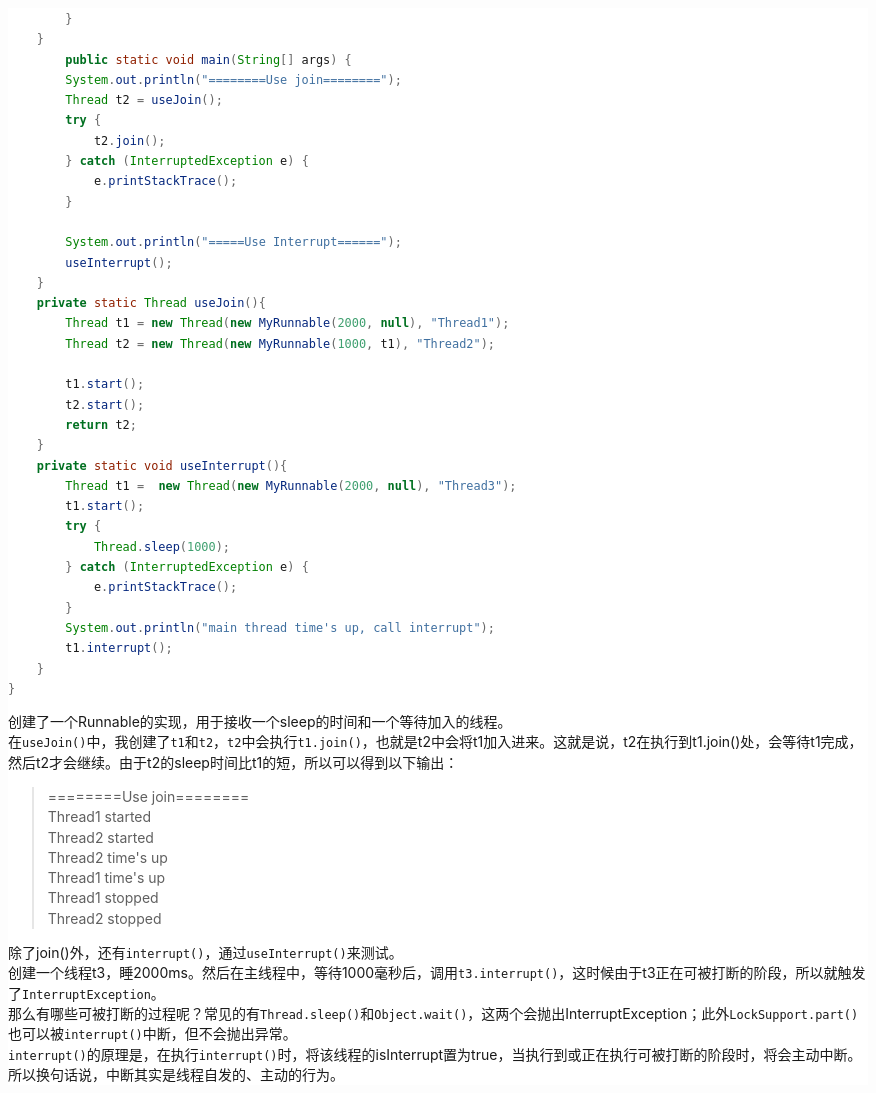 ```java
        }
    }
        public static void main(String[] args) {
        System.out.println("========Use join========");
        Thread t2 = useJoin();
        try {
            t2.join();
        } catch (InterruptedException e) {
            e.printStackTrace();
        }

        System.out.println("=====Use Interrupt======");
        useInterrupt();
    }
    private static Thread useJoin(){
        Thread t1 = new Thread(new MyRunnable(2000, null), "Thread1");
        Thread t2 = new Thread(new MyRunnable(1000, t1), "Thread2");

        t1.start();
        t2.start();
        return t2;
    }
    private static void useInterrupt(){
        Thread t1 =  new Thread(new MyRunnable(2000, null), "Thread3");
        t1.start();
        try {
            Thread.sleep(1000);
        } catch (InterruptedException e) {
            e.printStackTrace();
        }
        System.out.println("main thread time's up, call interrupt");
        t1.interrupt();
    }
}
```
创建了一个Runnable的实现，用于接收一个sleep的时间和一个等待加入的线程。  
在`useJoin()`中，我创建了`t1`和`t2`，`t2`中会执行`t1.join()`，也就是t2中会将t1加入进来。这就是说，t2在执行到t1.join()处，会等待t1完成，然后t2才会继续。由于t2的sleep时间比t1的短，所以可以得到以下输出：  

> ========Use join========  
> Thread1 started  
> Thread2 started  
> Thread2 time's up  
> Thread1 time's up  
> Thread1 stopped  
> Thread2 stopped  

除了join()外，还有`interrupt()`，通过`useInterrupt()`来测试。  
创建一个线程t3，睡2000ms。然后在主线程中，等待1000毫秒后，调用`t3.interrupt()`，这时候由于t3正在可被打断的阶段，所以就触发了`InterruptException`。  
那么有哪些可被打断的过程呢？常见的有`Thread.sleep()`和`Object.wait()`，这两个会抛出InterruptException；此外`LockSupport.part()`也可以被`interrupt()`中断，但不会抛出异常。  
`interrupt()`的原理是，在执行`interrupt()`时，将该线程的isInterrupt置为true，当执行到或正在执行可被打断的阶段时，将会主动中断。所以换句话说，中断其实是线程自发的、主动的行为。  
